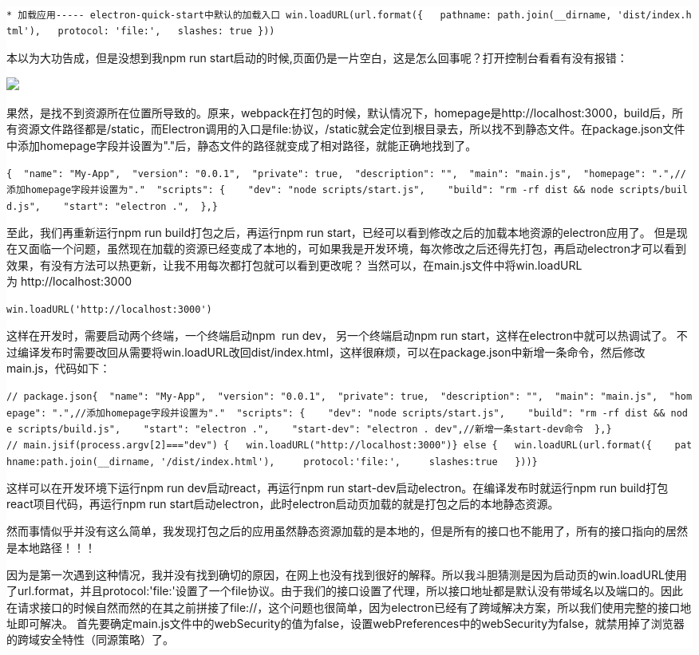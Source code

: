 


```
* 加载应用----- electron-quick-start中默认的加载入口 win.loadURL(url.format({   pathname: path.join(__dirname, 'dist/index.html'),   protocol: 'file:',   slashes: true }))
```


本以为大功告成，但是没想到我npm run start启动的时候,页面仍是一片空白，这是怎么回事呢？打开控制台看看有没有报错：


![](https://cdn.nlark.com/yuque/0/2020/png/275376/1597906021292-d179df1a-98a7-49c6-966b-64d11a9a15cc.png#align=left&display=inline&height=115&margin=%5Bobject%20Object%5D&originHeight=115&originWidth=1080&size=0&status=done&style=none&width=1080)


果然，是找不到资源所在位置所导致的。原来，webpack在打包的时候，默认情况下，homepage是http://localhost:3000，build后，所有资源文件路径都是/static，而Electron调用的入口是file:协议，/static就会定位到根目录去，所以找不到静态文件。在package.json文件中添加homepage字段并设置为"."后，静态文件的路径就变成了相对路径，就能正确地找到了。


```
{  "name": "My-App",  "version": "0.0.1",  "private": true,  "description": "",  "main": "main.js",  "homepage": ".",//添加homepage字段并设置为"."  "scripts": {    "dev": "node scripts/start.js",    "build": "rm -rf dist && node scripts/build.js",    "start": "electron .",  },}
```


至此，我们再重新运行npm run build打包之后，再运行npm run start，已经可以看到修改之后的加载本地资源的electron应用了。
但是现在又面临一个问题，虽然现在加载的资源已经变成了本地的，可如果我是开发环境，每次修改之后还得先打包，再启动electron才可以看到效果，有没有方法可以热更新，让我不用每次都打包就可以看到更改呢？
当然可以，在main.js文件中将win.loadURL为 http://localhost:3000


```
win.loadURL('http://localhost:3000')
```


这样在开发时，需要启动两个终端，一个终端启动npm  run dev， 另一个终端启动npm run start，这样在electron中就可以热调试了。
不过编译发布时需要改回从需要将win.loadURL改回dist/index.html，这样很麻烦，可以在package.json中新增一条命令，然后修改main.js，代码如下：


```
// package.json{  "name": "My-App",  "version": "0.0.1",  "private": true,  "description": "",  "main": "main.js",  "homepage": ".",//添加homepage字段并设置为"."  "scripts": {    "dev": "node scripts/start.js",    "build": "rm -rf dist && node scripts/build.js",    "start": "electron .",    "start-dev": "electron . dev",//新增一条start-dev命令  },}
// main.jsif(process.argv[2]==="dev") {   win.loadURL("http://localhost:3000")} else {   win.loadURL(url.format({    pathname:path.join(__dirname, '/dist/index.html'),     protocol:'file:',     slashes:true   }))}
```


这样可以在开发环境下运行npm run dev启动react，再运行npm run start-dev启动electron。在编译发布时就运行npm run build打包react项目代码，再运行npm run start启动electron，此时electron启动页加载的就是打包之后的本地静态资源。


然而事情似乎并没有这么简单，我发现打包之后的应用虽然静态资源加载的是本地的，但是所有的接口也不能用了，所有的接口指向的居然是本地路径！！！


因为是第一次遇到这种情况，我并没有找到确切的原因，在网上也没有找到很好的解释。所以我斗胆猜测是因为启动页的win.loadURL使用了url.format，并且protocol:'file:'设置了一个file协议。由于我们的接口设置了代理，所以接口地址都是默认没有带域名以及端口的。因此在请求接口的时候自然而然的在其之前拼接了file://，这个问题也很简单，因为electron已经有了跨域解决方案，所以我们使用完整的接口地址即可解决。
首先要确定main.js文件中的webSecurity的值为false，设置webPreferences中的webSecurity为false，就禁用掉了浏览器的跨域安全特性（同源策略）了。
